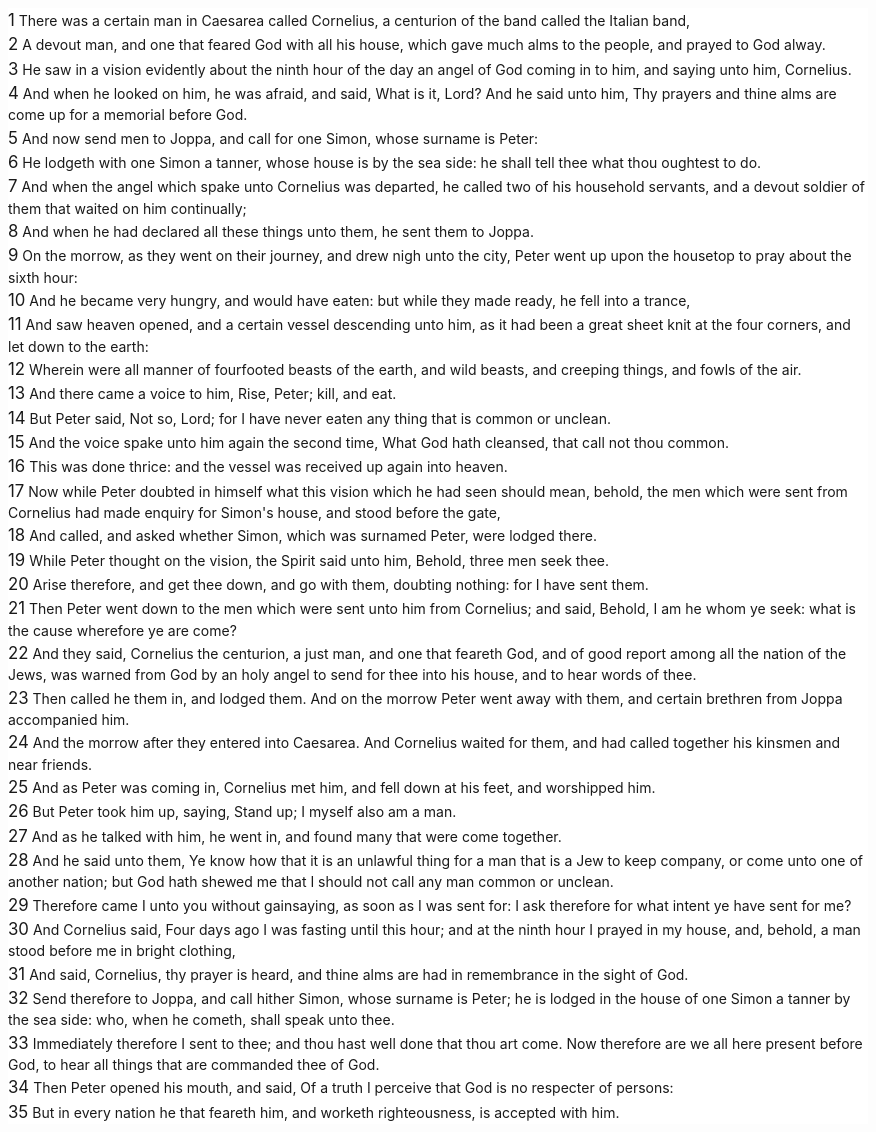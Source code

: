 <span style="font-size:larger;">1</span>  There was a certain man in Caesarea called Cornelius, a centurion of the band called the Italian band, <br><span style="font-size:larger;">2</span>  A devout man, and one that feared God with all his house, which gave much alms to the people, and prayed to God alway. <br><span style="font-size:larger;">3</span>  He saw in a vision evidently about the ninth hour of the day an angel of God coming in to him, and saying unto him, Cornelius. <br><span style="font-size:larger;">4</span>  And when he looked on him, he was afraid, and said, What is it, Lord? And he said unto him, Thy prayers and thine alms are come up for a memorial before God. <br><span style="font-size:larger;">5</span>  And now send men to Joppa, and call for one Simon, whose surname is Peter: <br><span style="font-size:larger;">6</span>  He lodgeth with one Simon a tanner, whose house is by the sea side: he shall tell thee what thou oughtest to do. <br><span style="font-size:larger;">7</span>  And when the angel which spake unto Cornelius was departed, he called two of his household servants, and a devout soldier of them that waited on him continually; <br><span style="font-size:larger;">8</span>  And when he had declared all these things unto them, he sent them to Joppa. <br><span style="font-size:larger;">9</span>  On the morrow, as they went on their journey, and drew nigh unto the city, Peter went up upon the housetop to pray about the sixth hour: <br><span style="font-size:larger;">10</span>  And he became very hungry, and would have eaten: but while they made ready, he fell into a trance, <br><span style="font-size:larger;">11</span>  And saw heaven opened, and a certain vessel descending unto him, as it had been a great sheet knit at the four corners, and let down to the earth: <br><span style="font-size:larger;">12</span>  Wherein were all manner of fourfooted beasts of the earth, and wild beasts, and creeping things, and fowls of the air. <br><span style="font-size:larger;">13</span>  And there came a voice to him, Rise, Peter; kill, and eat. <br><span style="font-size:larger;">14</span>  But Peter said, Not so, Lord; for I have never eaten any thing that is common or unclean. <br><span style="font-size:larger;">15</span>  And the voice spake unto him again the second time, What God hath cleansed, that call not thou common. <br><span style="font-size:larger;">16</span>  This was done thrice: and the vessel was received up again into heaven. <br><span style="font-size:larger;">17</span>  Now while Peter doubted in himself what this vision which he had seen should mean, behold, the men which were sent from Cornelius had made enquiry for Simon's house, and stood before the gate, <br><span style="font-size:larger;">18</span>  And called, and asked whether Simon, which was surnamed Peter, were lodged there. <br><span style="font-size:larger;">19</span>  While Peter thought on the vision, the Spirit said unto him, Behold, three men seek thee. <br><span style="font-size:larger;">20</span>  Arise therefore, and get thee down, and go with them, doubting nothing: for I have sent them. <br><span style="font-size:larger;">21</span>  Then Peter went down to the men which were sent unto him from Cornelius; and said, Behold, I am he whom ye seek: what is the cause wherefore ye are come? <br><span style="font-size:larger;">22</span>  And they said, Cornelius the centurion, a just man, and one that feareth God, and of good report among all the nation of the Jews, was warned from God by an holy angel to send for thee into his house, and to hear words of thee. <br><span style="font-size:larger;">23</span>  Then called he them in, and lodged them. And on the morrow Peter went away with them, and certain brethren from Joppa accompanied him. <br><span style="font-size:larger;">24</span>  And the morrow after they entered into Caesarea. And Cornelius waited for them, and had called together his kinsmen and near friends. <br><span style="font-size:larger;">25</span>  And as Peter was coming in, Cornelius met him, and fell down at his feet, and worshipped him. <br><span style="font-size:larger;">26</span>  But Peter took him up, saying, Stand up; I myself also am a man. <br><span style="font-size:larger;">27</span>  And as he talked with him, he went in, and found many that were come together. <br><span style="font-size:larger;">28</span>  And he said unto them, Ye know how that it is an unlawful thing for a man that is a Jew to keep company, or come unto one of another nation; but God hath shewed me that I should not call any man common or unclean. <br><span style="font-size:larger;">29</span>  Therefore came I unto you without gainsaying, as soon as I was sent for: I ask therefore for what intent ye have sent for me? <br><span style="font-size:larger;">30</span>  And Cornelius said, Four days ago I was fasting until this hour; and at the ninth hour I prayed in my house, and, behold, a man stood before me in bright clothing, <br><span style="font-size:larger;">31</span>  And said, Cornelius, thy prayer is heard, and thine alms are had in remembrance in the sight of God. <br><span style="font-size:larger;">32</span>  Send therefore to Joppa, and call hither Simon, whose surname is Peter; he is lodged in the house of one Simon a tanner by the sea side: who, when he cometh, shall speak unto thee. <br><span style="font-size:larger;">33</span>  Immediately therefore I sent to thee; and thou hast well done that thou art come. Now therefore are we all here present before God, to hear all things that are commanded thee of God. <br><span style="font-size:larger;">34</span>  Then Peter opened his mouth, and said, Of a truth I perceive that God is no respecter of persons: <br><span style="font-size:larger;">35</span>  But in every nation he that feareth him, and worketh righteousness, is accepted with him.